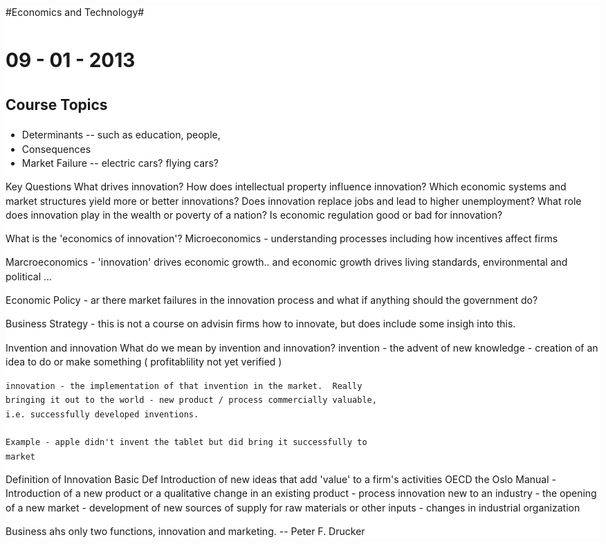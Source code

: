 #Economics and Technology#

09 - 01 - 2013
======

Course Topics
----

- Determinants -- such as education, people,
- Consequences
- Market Failure -- electric cars? flying cars?

Key Questions
  What drives innovation?
  How does intellectual property influence innovation?
  Which economic systems and market structures yield more or better innovations?
  Does innovation replace jobs and lead to higher unemployment?
  What role does innovation play in the wealth or poverty of a nation?
  Is economic regulation good or bad for innovation?

What is the 'economics of innovation'?
  Microeconomics - understanding processes including how incentives affect firms

  Marcroeconomics - 'innovation' drives economic growth.. and economic growth
  drives living standards, environmental and political ...

  Economic Policy - ar there market failures in the innovation process and what
  if anything should the government do?

  Business Strategy - this is not a course on advisin firms how to innovate, but
  does include some insigh into this.

Invention and innovation
  What do we mean by invention and innovation?
    invention - the advent of new knowledge - creation of an idea to do or make
    something ( profitablility not yet verified )

    innovation - the implementation of that invention in the market.  Really
    bringing it out to the world - new product / process commercially valuable,
    i.e. successfully developed inventions.

    Example - apple didn't invent the tablet but did bring it successfully to
    market

Definition of Innovation
  Basic Def
    Introduction of new ideas that add 'value' to a firm's activities
  OECD the Oslo Manual
    - Introduction of a new product or a qualitative change in an existing product
    - process innovation new to an industry
    - the opening of a new market
    - development of new sources of supply for raw materials or other inputs
    - changes in industrial organization


  Business ahs only two functions, innovation and marketing. -- Peter F. Drucker
 
